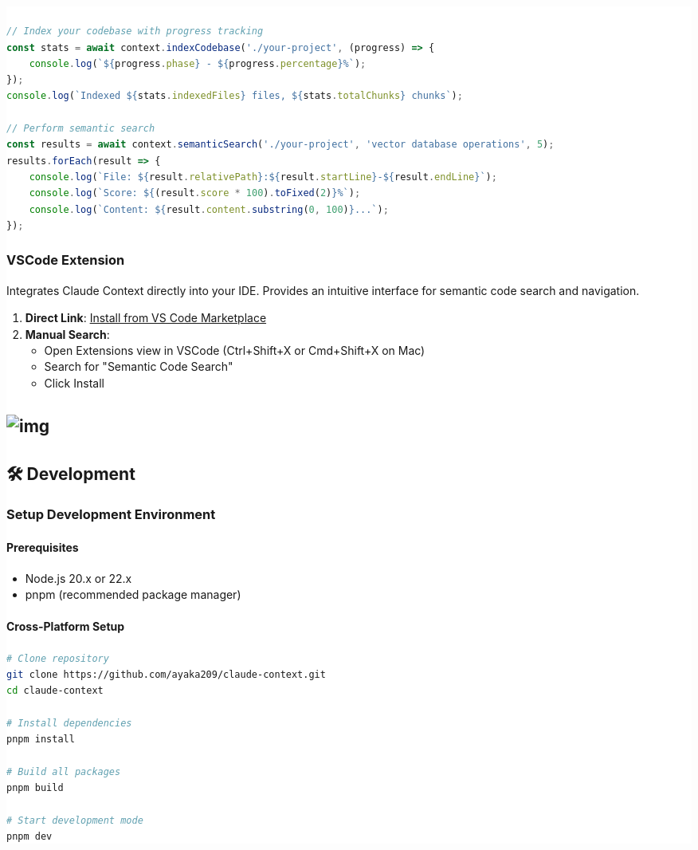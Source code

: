 ```typescript

// Index your codebase with progress tracking
const stats = await context.indexCodebase('./your-project', (progress) => {
    console.log(`${progress.phase} - ${progress.percentage}%`);
});
console.log(`Indexed ${stats.indexedFiles} files, ${stats.totalChunks} chunks`);

// Perform semantic search
const results = await context.semanticSearch('./your-project', 'vector database operations', 5);
results.forEach(result => {
    console.log(`File: ${result.relativePath}:${result.startLine}-${result.endLine}`);
    console.log(`Score: ${(result.score * 100).toFixed(2)}%`);
    console.log(`Content: ${result.content.substring(0, 100)}...`);
});
```

### VSCode Extension

Integrates Claude Context directly into your IDE. Provides an intuitive interface for semantic code search and navigation.

1. **Direct Link**: [Install from VS Code Marketplace](https://marketplace.visualstudio.com/items?itemName=zilliz.semanticcodesearch)
2. **Manual Search**:
    - Open Extensions view in VSCode (Ctrl+Shift+X or Cmd+Shift+X on Mac)
    - Search for "Semantic Code Search"
    - Click Install

![img](https://lh7-rt.googleusercontent.com/docsz/AD_4nXdtCtT9Qi6o5mGVoxzX50r8Nb6zDFcjvTQR7WZ-xMbEsHEPPhSYAFVJ7q4-rETzxJ8wy1cyZmU8CmtpNhAU8PGOqVnE2kc2HCn1etDg97Qsh7m89kBjG4ZT7XBgO4Dp7BfFZx7eow?key=qYdFquJrLcfXCUndY-YRBQ)
---

## 🛠️ Development

### Setup Development Environment

#### Prerequisites

- Node.js 20.x or 22.x
- pnpm (recommended package manager)

#### Cross-Platform Setup

```bash
# Clone repository
git clone https://github.com/ayaka209/claude-context.git
cd claude-context

# Install dependencies
pnpm install

# Build all packages
pnpm build

# Start development mode
pnpm dev
```
